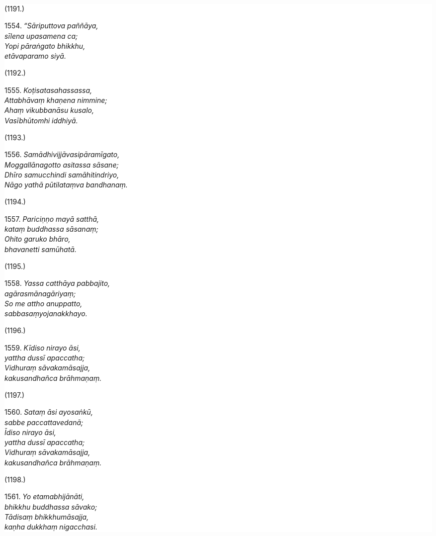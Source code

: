 (1191.)

1554\. _“Sāriputtova paññāya,_  
_sīlena upasamena ca;_  
_Yopi pāraṅgato bhikkhu,_  
_etāvaparamo siyā._  

(1192.)

1555\. _Koṭisatasahassassa,_  
_Attabhāvaṃ khaṇena nimmine;_  
_Ahaṃ vikubbanāsu kusalo,_  
_Vasībhūtomhi iddhiyā._  

(1193.)

1556\. _Samādhivijjāvasipāramīgato,_  
_Moggallānagotto asitassa sāsane;_  
_Dhīro samucchindi samāhitindriyo,_  
_Nāgo yathā pūtilataṃva bandhanaṃ._  

(1194.)

1557\. _Pariciṇṇo mayā satthā,_  
_kataṃ buddhassa sāsanaṃ;_  
_Ohito garuko bhāro,_  
_bhavanetti samūhatā._  

(1195.)

1558\. _Yassa catthāya pabbajito,_  
_agārasmānagāriyaṃ;_  
_So me attho anuppatto,_  
_sabbasaṃyojanakkhayo._  

(1196.)

1559\. _Kīdiso nirayo āsi,_  
_yattha dussī apaccatha;_  
_Vidhuraṃ sāvakamāsajja,_  
_kakusandhañca brāhmaṇaṃ._  

(1197.)

1560\. _Sataṃ āsi ayosaṅkū,_  
_sabbe paccattavedanā;_  
_Īdiso nirayo āsi,_  
_yattha dussī apaccatha;_  
_Vidhuraṃ sāvakamāsajja,_  
_kakusandhañca brāhmaṇaṃ._  

(1198.)

1561\. _Yo etamabhijānāti,_  
_bhikkhu buddhassa sāvako;_  
_Tādisaṃ bhikkhumāsajja,_  
_kaṇha dukkhaṃ nigacchasi._  
